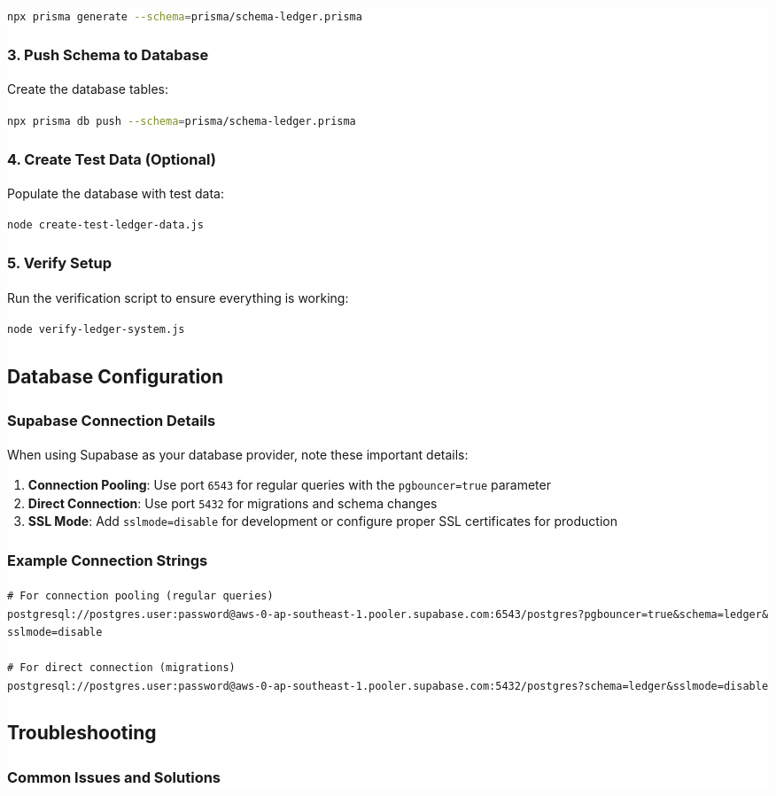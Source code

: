 ```bash
npx prisma generate --schema=prisma/schema-ledger.prisma
```

### 3. Push Schema to Database

Create the database tables:

```bash
npx prisma db push --schema=prisma/schema-ledger.prisma
```

### 4. Create Test Data (Optional)

Populate the database with test data:

```bash
node create-test-ledger-data.js
```

### 5. Verify Setup

Run the verification script to ensure everything is working:

```bash
node verify-ledger-system.js
```

## Database Configuration

### Supabase Connection Details

When using Supabase as your database provider, note these important details:

1. **Connection Pooling**: Use port `6543` for regular queries with the `pgbouncer=true` parameter
2. **Direct Connection**: Use port `5432` for migrations and schema changes
3. **SSL Mode**: Add `sslmode=disable` for development or configure proper SSL certificates for production

### Example Connection Strings

```
# For connection pooling (regular queries)
postgresql://postgres.user:password@aws-0-ap-southeast-1.pooler.supabase.com:6543/postgres?pgbouncer=true&schema=ledger&sslmode=disable

# For direct connection (migrations)
postgresql://postgres.user:password@aws-0-ap-southeast-1.pooler.supabase.com:5432/postgres?schema=ledger&sslmode=disable
```

## Troubleshooting

### Common Issues and Solutions

